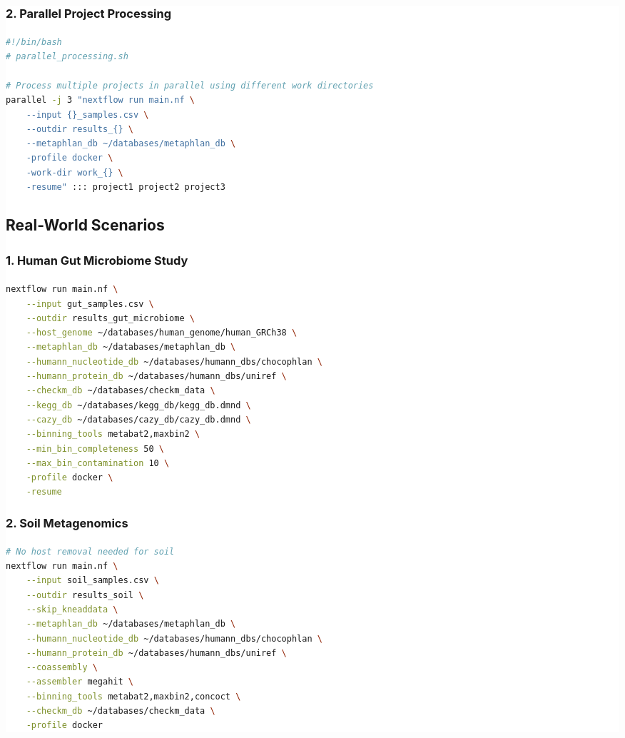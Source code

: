 ### 2. Parallel Project Processing

```bash
#!/bin/bash
# parallel_processing.sh

# Process multiple projects in parallel using different work directories
parallel -j 3 "nextflow run main.nf \
    --input {}_samples.csv \
    --outdir results_{} \
    --metaphlan_db ~/databases/metaphlan_db \
    -profile docker \
    -work-dir work_{} \
    -resume" ::: project1 project2 project3
```

## Real-World Scenarios

### 1. Human Gut Microbiome Study

```bash
nextflow run main.nf \
    --input gut_samples.csv \
    --outdir results_gut_microbiome \
    --host_genome ~/databases/human_genome/human_GRCh38 \
    --metaphlan_db ~/databases/metaphlan_db \
    --humann_nucleotide_db ~/databases/humann_dbs/chocophlan \
    --humann_protein_db ~/databases/humann_dbs/uniref \
    --checkm_db ~/databases/checkm_data \
    --kegg_db ~/databases/kegg_db/kegg_db.dmnd \
    --cazy_db ~/databases/cazy_db/cazy_db.dmnd \
    --binning_tools metabat2,maxbin2 \
    --min_bin_completeness 50 \
    --max_bin_contamination 10 \
    -profile docker \
    -resume
```

### 2. Soil Metagenomics

```bash
# No host removal needed for soil
nextflow run main.nf \
    --input soil_samples.csv \
    --outdir results_soil \
    --skip_kneaddata \
    --metaphlan_db ~/databases/metaphlan_db \
    --humann_nucleotide_db ~/databases/humann_dbs/chocophlan \
    --humann_protein_db ~/databases/humann_dbs/uniref \
    --coassembly \
    --assembler megahit \
    --binning_tools metabat2,maxbin2,concoct \
    --checkm_db ~/databases/checkm_data \
    -profile docker
```
